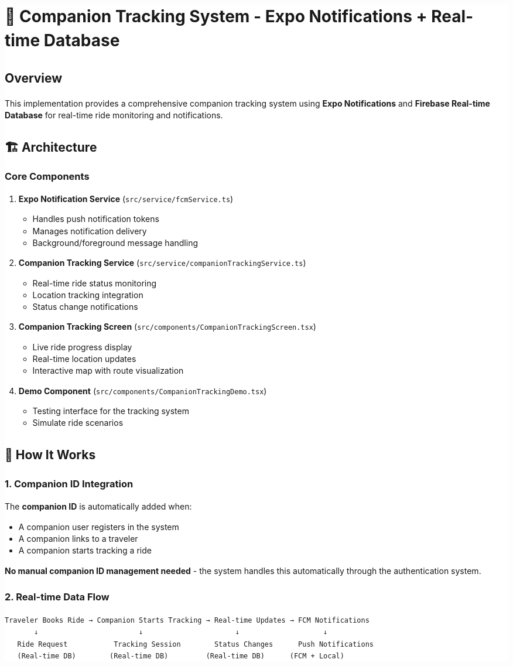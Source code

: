 # 🚗 Companion Tracking System - Expo Notifications + Real-time Database

## Overview

This implementation provides a comprehensive companion tracking system using **Expo Notifications** and **Firebase Real-time Database** for real-time ride monitoring and notifications.

## 🏗️ Architecture

### Core Components

1. **Expo Notification Service** (`src/service/fcmService.ts`)
   - Handles push notification tokens
   - Manages notification delivery
   - Background/foreground message handling

2. **Companion Tracking Service** (`src/service/companionTrackingService.ts`)
   - Real-time ride status monitoring
   - Location tracking integration
   - Status change notifications

3. **Companion Tracking Screen** (`src/components/CompanionTrackingScreen.tsx`)
   - Live ride progress display
   - Real-time location updates
   - Interactive map with route visualization

4. **Demo Component** (`src/components/CompanionTrackingDemo.tsx`)
   - Testing interface for the tracking system
   - Simulate ride scenarios

## 🚀 How It Works

### 1. Companion ID Integration

The **companion ID** is automatically added when:
- A companion user registers in the system
- A companion links to a traveler
- A companion starts tracking a ride

**No manual companion ID management needed** - the system handles this automatically through the authentication system.

### 2. Real-time Data Flow

```
Traveler Books Ride → Companion Starts Tracking → Real-time Updates → FCM Notifications
       ↓                        ↓                      ↓                    ↓
   Ride Request           Tracking Session        Status Changes      Push Notifications
   (Real-time DB)        (Real-time DB)         (Real-time DB)      (FCM + Local)
```
